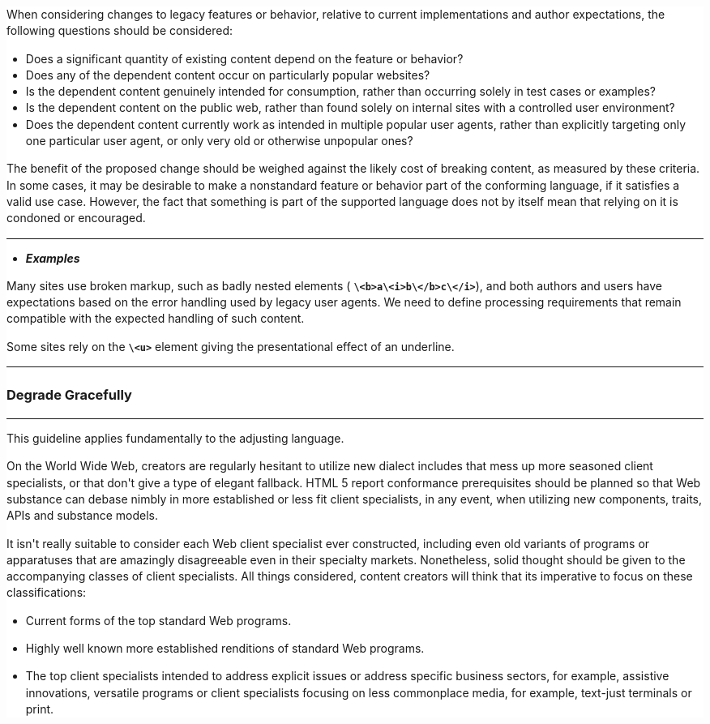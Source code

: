 When considering changes to legacy features or behavior, relative to current implementations and author expectations, the following questions should be considered:

-   Does a significant quantity of existing content depend on the feature or behavior?
-   Does any of the dependent content occur on particularly popular websites?
-   Is the dependent content genuinely intended for consumption, rather than occurring solely in test cases or examples?
-   Is the dependent content on the public web, rather than found solely on internal sites with a controlled user environment?
-   Does the dependent content currently work as intended in multiple popular user agents, rather than explicitly targeting only one particular user agent, or only very old or otherwise unpopular ones?

The benefit of the proposed change should be weighed against the likely cost of breaking content, as measured by these criteria. In some cases, it may be desirable to make a nonstandard feature or behavior part of the conforming language, if it satisfies a valid use case. However, the fact that something is part of the supported language does not by itself mean that relying on it is condoned or encouraged.

------------------------------------------------------------------------

-   ***Examples***

Many sites use broken markup, such as badly nested elements ( **`\<b>a\<i>b\</b>c\</i>`**), and both authors and users have expectations based on the error handling used by legacy user agents. We need to define processing requirements that remain compatible with the expected handling of such content.

Some sites rely on the **`\<u>`** element giving the presentational effect of an underline.

------------------------------------------------------------------------

### Degrade Gracefully

------------------------------------------------------------------------

This guideline applies fundamentally to the adjusting language.

On the World Wide Web, creators are regularly hesitant to utilize new dialect includes that mess up more seasoned client specialists, or that don't give a type of elegant fallback. HTML 5 report conformance prerequisites should be planned so that Web substance can debase nimbly in more established or less fit client specialists, in any event, when utilizing new components, traits, APIs and substance models.

It isn't really suitable to consider each Web client specialist ever constructed, including even old variants of programs or apparatuses that are amazingly disagreeable even in their specialty markets. Nonetheless, solid thought should be given to the accompanying classes of client specialists. All things considered, content creators will think that its imperative to focus on these classifications:

-   Current forms of the top standard Web programs.

-   Highly well known more established renditions of standard Web programs.

-   The top client specialists intended to address explicit issues or address specific business sectors, for example, assistive innovations, versatile programs or client specialists focusing on less commonplace media, for example, text-just terminals or print.
